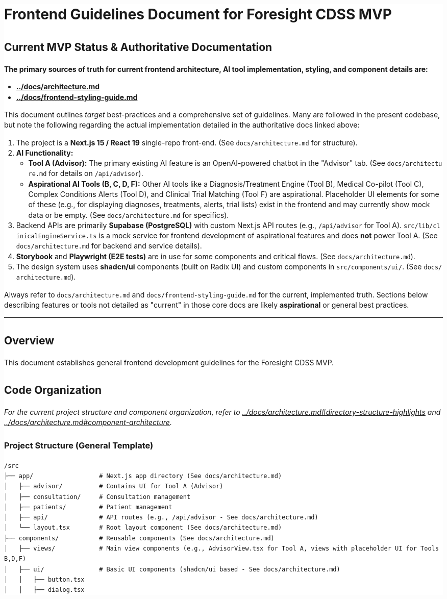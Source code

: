 # Frontend Guidelines Document for Foresight CDSS MVP

## Current MVP Status & Authoritative Documentation

**The primary sources of truth for current frontend architecture, AI tool implementation, styling, and component details are:**
*   **[../docs/architecture.md](../docs/architecture.md)**
*   **[../docs/frontend-styling-guide.md](../docs/frontend-styling-guide.md)**

This document outlines *target* best-practices and a comprehensive set of guidelines. Many are followed in the present codebase, but note the following regarding the actual implementation detailed in the authoritative docs linked above:

1.  The project is a **Next.js 15 / React 19** single-repo front-end. (See `docs/architecture.md` for structure).
2.  **AI Functionality:**
    *   **Tool A (Advisor):** The primary existing AI feature is an OpenAI-powered chatbot in the "Advisor" tab. (See `docs/architecture.md` for details on `/api/advisor`).
    *   **Aspirational AI Tools (B, C, D, F):** Other AI tools like a Diagnosis/Treatment Engine (Tool B), Medical Co-pilot (Tool C), Complex Conditions Alerts (Tool D), and Clinical Trial Matching (Tool F) are aspirational. Placeholder UI elements for some of these (e.g., for displaying diagnoses, treatments, alerts, trial lists) exist in the frontend and may currently show mock data or be empty. (See `docs/architecture.md` for specifics).
3.  Backend APIs are primarily **Supabase (PostgreSQL)** with custom Next.js API routes (e.g., `/api/advisor` for Tool A). `src/lib/clinicalEngineService.ts` is a mock service for frontend development of aspirational features and does **not** power Tool A. (See `docs/architecture.md` for backend and service details).
4.  **Storybook** and **Playwright (E2E tests)** are in use for some components and critical flows. (See `docs/architecture.md`).
5.  The design system uses **shadcn/ui** components (built on Radix UI) and custom components in `src/components/ui/`. (See `docs/architecture.md`).

Always refer to `docs/architecture.md` and `docs/frontend-styling-guide.md` for the current, implemented truth. Sections below describing features or tools not detailed as "current" in those core docs are likely **aspirational** or general best practices.

---

## Overview
This document establishes general frontend development guidelines for the Foresight CDSS MVP.

## Code Organization

_For the current project structure and component organization, refer to [../docs/architecture.md#directory-structure-highlights](../docs/architecture.md#directory-structure-highlights) and [../docs/architecture.md#component-architecture](../docs/architecture.md#component-architecture)._

### Project Structure (General Template)
```
/src
├── app/                  # Next.js app directory (See docs/architecture.md)
│   ├── advisor/          # Contains UI for Tool A (Advisor)
│   ├── consultation/     # Consultation management
│   ├── patients/         # Patient management
│   ├── api/              # API routes (e.g., /api/advisor - See docs/architecture.md)
│   └── layout.tsx        # Root layout component (See docs/architecture.md)
├── components/           # Reusable components (See docs/architecture.md)
│   ├── views/            # Main view components (e.g., AdvisorView.tsx for Tool A, views with placeholder UI for Tools B,D,F)
│   ├── ui/               # Basic UI components (shadcn/ui based - See docs/architecture.md)
│   │   ├── button.tsx
│   │   ├── dialog.tsx
```